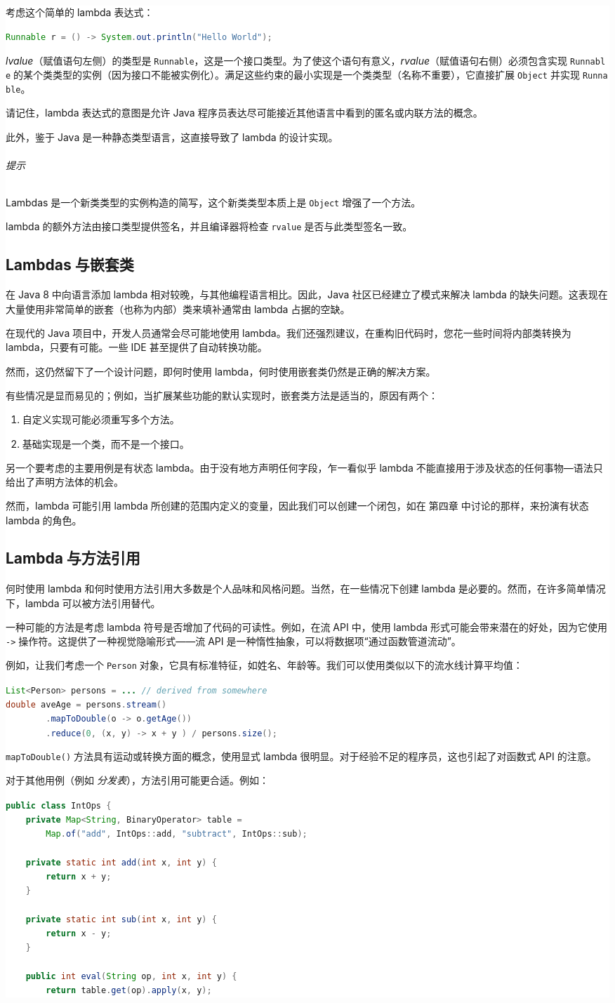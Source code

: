 考虑这个简单的 lambda 表达式：

```java
Runnable r = () -> System.out.println("Hello World");
```

*lvalue*（赋值语句左侧）的类型是 `Runnable`，这是一个接口类型。为了使这个语句有意义，*rvalue*（赋值语句右侧）必须包含实现 `Runnable` 的某个类类型的实例（因为接口不能被实例化）。满足这些约束的最小实现是一个类类型（名称不重要），它直接扩展 `Object` 并实现 `Runnable`。

请记住，lambda 表达式的意图是允许 Java 程序员表达尽可能接近其他语言中看到的匿名或内联方法的概念。

此外，鉴于 Java 是一种静态类型语言，这直接导致了 lambda 的设计实现。

###### 提示

Lambdas 是一个新类类型的实例构造的简写，这个新类类型本质上是 `Object` 增强了一个方法。

lambda 的额外方法由接口类型提供签名，并且编译器将检查 `rvalue` 是否与此类型签名一致。

## Lambdas 与嵌套类

在 Java 8 中向语言添加 lambda 相对较晚，与其他编程语言相比。因此，Java 社区已经建立了模式来解决 lambda 的缺失问题。这表现在大量使用非常简单的嵌套（也称为内部）类来填补通常由 lambda 占据的空缺。

在现代的 Java 项目中，开发人员通常会尽可能地使用 lambda。我们还强烈建议，在重构旧代码时，您花一些时间将内部类转换为 lambda，只要有可能。一些 IDE 甚至提供了自动转换功能。

然而，这仍然留下了一个设计问题，即何时使用 lambda，何时使用嵌套类仍然是正确的解决方案。

有些情况是显而易见的；例如，当扩展某些功能的默认实现时，嵌套类方法是适当的，原因有两个：

1.  自定义实现可能必须重写多个方法。

1.  基础实现是一个类，而不是一个接口。

另一个要考虑的主要用例是有状态 lambda。由于没有地方声明任何字段，乍一看似乎 lambda 不能直接用于涉及状态的任何事物—语法只给出了声明方法体的机会。

然而，lambda 可能引用 lambda 所创建的范围内定义的变量，因此我们可以创建一个闭包，如在 第四章 中讨论的那样，来扮演有状态 lambda 的角色。

## Lambda 与方法引用

何时使用 lambda 和何时使用方法引用大多数是个人品味和风格问题。当然，在一些情况下创建 lambda 是必要的。然而，在许多简单情况下，lambda 可以被方法引用替代。

一种可能的方法是考虑 lambda 符号是否增加了代码的可读性。例如，在流 API 中，使用 lambda 形式可能会带来潜在的好处，因为它使用 `->` 操作符。这提供了一种视觉隐喻形式——流 API 是一种惰性抽象，可以将数据项“通过函数管道流动”。

例如，让我们考虑一个 `Person` 对象，它具有标准特征，如姓名、年龄等。我们可以使用类似以下的流水线计算平均值：

```java
List<Person> persons = ... // derived from somewhere
double aveAge = persons.stream()
        .mapToDouble(o -> o.getAge())
        .reduce(0, (x, y) -> x + y ) / persons.size();
```

`mapToDouble()` 方法具有运动或转换方面的概念，使用显式 lambda 很明显。对于经验不足的程序员，这也引起了对函数式 API 的注意。

对于其他用例（例如 *分发表*），方法引用可能更合适。例如：

```java
public class IntOps {
    private Map<String, BinaryOperator> table =
        Map.of("add", IntOps::add, "subtract", IntOps::sub);

    private static int add(int x, int y) {
        return x + y;
    }

    private static int sub(int x, int y) {
        return x - y;
    }

    public int eval(String op, int x, int y) {
        return table.get(op).apply(x, y);
```